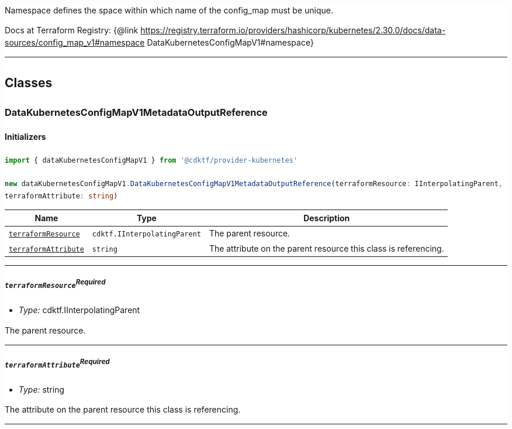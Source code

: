Namespace defines the space within which name of the config_map must be unique.

Docs at Terraform Registry: {@link https://registry.terraform.io/providers/hashicorp/kubernetes/2.30.0/docs/data-sources/config_map_v1#namespace DataKubernetesConfigMapV1#namespace}

---

## Classes <a name="Classes" id="Classes"></a>

### DataKubernetesConfigMapV1MetadataOutputReference <a name="DataKubernetesConfigMapV1MetadataOutputReference" id="@cdktf/provider-kubernetes.dataKubernetesConfigMapV1.DataKubernetesConfigMapV1MetadataOutputReference"></a>

#### Initializers <a name="Initializers" id="@cdktf/provider-kubernetes.dataKubernetesConfigMapV1.DataKubernetesConfigMapV1MetadataOutputReference.Initializer"></a>

```typescript
import { dataKubernetesConfigMapV1 } from '@cdktf/provider-kubernetes'

new dataKubernetesConfigMapV1.DataKubernetesConfigMapV1MetadataOutputReference(terraformResource: IInterpolatingParent, terraformAttribute: string)
```

| **Name** | **Type** | **Description** |
| --- | --- | --- |
| <code><a href="#@cdktf/provider-kubernetes.dataKubernetesConfigMapV1.DataKubernetesConfigMapV1MetadataOutputReference.Initializer.parameter.terraformResource">terraformResource</a></code> | <code>cdktf.IInterpolatingParent</code> | The parent resource. |
| <code><a href="#@cdktf/provider-kubernetes.dataKubernetesConfigMapV1.DataKubernetesConfigMapV1MetadataOutputReference.Initializer.parameter.terraformAttribute">terraformAttribute</a></code> | <code>string</code> | The attribute on the parent resource this class is referencing. |

---

##### `terraformResource`<sup>Required</sup> <a name="terraformResource" id="@cdktf/provider-kubernetes.dataKubernetesConfigMapV1.DataKubernetesConfigMapV1MetadataOutputReference.Initializer.parameter.terraformResource"></a>

- *Type:* cdktf.IInterpolatingParent

The parent resource.

---

##### `terraformAttribute`<sup>Required</sup> <a name="terraformAttribute" id="@cdktf/provider-kubernetes.dataKubernetesConfigMapV1.DataKubernetesConfigMapV1MetadataOutputReference.Initializer.parameter.terraformAttribute"></a>

- *Type:* string

The attribute on the parent resource this class is referencing.

---

